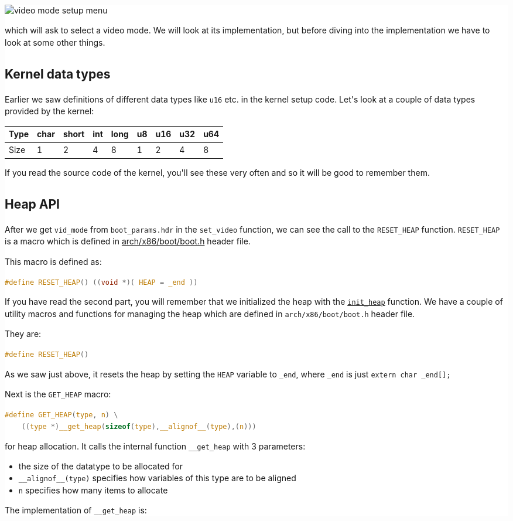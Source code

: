 ![video mode setup menu](../../.gitbook/assets/video\_mode\_setup\_menu.png)

which will ask to select a video mode. We will look at its implementation, but before diving into the implementation we have to look at some other things.

## Kernel data types

Earlier we saw definitions of different data types like `u16` etc. in the kernel setup code. Let's look at a couple of data types provided by the kernel:

| Type | char | short | int | long | u8 | u16 | u32 | u64 |
| ---- | ---- | ----- | --- | ---- | -- | --- | --- | --- |
| Size | 1    | 2     | 4   | 8    | 1  | 2   | 4   | 8   |

If you read the source code of the kernel, you'll see these very often and so it will be good to remember them.

## Heap API

After we get `vid_mode` from `boot_params.hdr` in the `set_video` function, we can see the call to the `RESET_HEAP` function. `RESET_HEAP` is a macro which is defined in [arch/x86/boot/boot.h](https://github.com/torvalds/linux/blob/v4.16/arch/x86/boot/boot.h) header file.

This macro is defined as:

```C
#define RESET_HEAP() ((void *)( HEAP = _end ))
```

If you have read the second part, you will remember that we initialized the heap with the [`init_heap`](https://github.com/torvalds/linux/blob/v4.16/arch/x86/boot/main.c) function. We have a couple of utility macros and functions for managing the heap which are defined in `arch/x86/boot/boot.h` header file.

They are:

```C
#define RESET_HEAP()
```

As we saw just above, it resets the heap by setting the `HEAP` variable to `_end`, where `_end` is just `extern char _end[];`

Next is the `GET_HEAP` macro:

```C
#define GET_HEAP(type, n) \
	((type *)__get_heap(sizeof(type),__alignof__(type),(n)))
```

for heap allocation. It calls the internal function `__get_heap` with 3 parameters:

* the size of the datatype to be allocated for
* `__alignof__(type)` specifies how variables of this type are to be aligned
* `n` specifies how many items to allocate

The implementation of `__get_heap` is:
